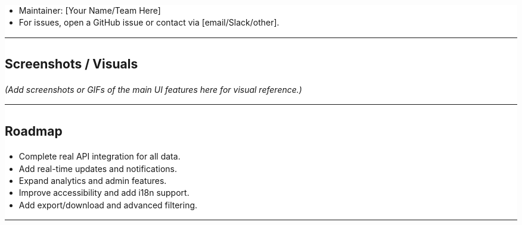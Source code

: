 - Maintainer: [Your Name/Team Here]
- For issues, open a GitHub issue or contact via [email/Slack/other].

---

## Screenshots / Visuals

_(Add screenshots or GIFs of the main UI features here for visual reference.)_

---

## Roadmap

- Complete real API integration for all data.
- Add real-time updates and notifications.
- Expand analytics and admin features.
- Improve accessibility and add i18n support.
- Add export/download and advanced filtering.

---
